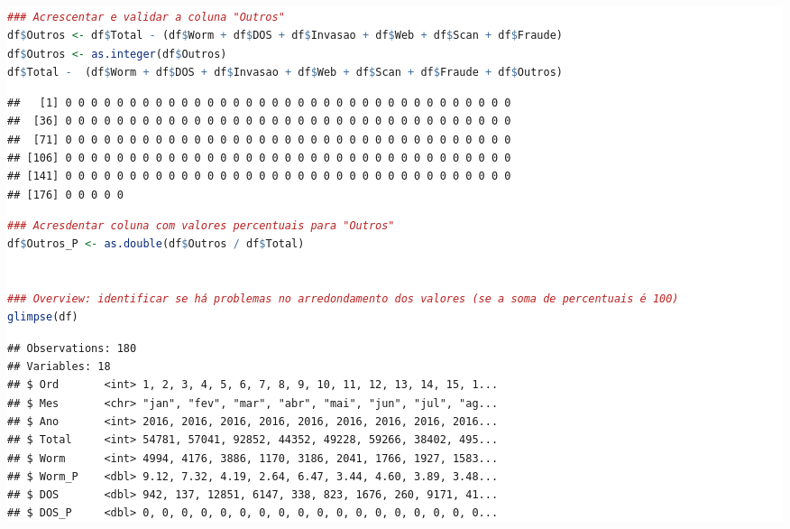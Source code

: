 ``` r
### Acrescentar e validar a coluna "Outros"
df$Outros <- df$Total - (df$Worm + df$DOS + df$Invasao + df$Web + df$Scan + df$Fraude)
df$Outros <- as.integer(df$Outros)
df$Total -  (df$Worm + df$DOS + df$Invasao + df$Web + df$Scan + df$Fraude + df$Outros)
```

    ##   [1] 0 0 0 0 0 0 0 0 0 0 0 0 0 0 0 0 0 0 0 0 0 0 0 0 0 0 0 0 0 0 0 0 0 0 0
    ##  [36] 0 0 0 0 0 0 0 0 0 0 0 0 0 0 0 0 0 0 0 0 0 0 0 0 0 0 0 0 0 0 0 0 0 0 0
    ##  [71] 0 0 0 0 0 0 0 0 0 0 0 0 0 0 0 0 0 0 0 0 0 0 0 0 0 0 0 0 0 0 0 0 0 0 0
    ## [106] 0 0 0 0 0 0 0 0 0 0 0 0 0 0 0 0 0 0 0 0 0 0 0 0 0 0 0 0 0 0 0 0 0 0 0
    ## [141] 0 0 0 0 0 0 0 0 0 0 0 0 0 0 0 0 0 0 0 0 0 0 0 0 0 0 0 0 0 0 0 0 0 0 0
    ## [176] 0 0 0 0 0

``` r
### Acresdentar coluna com valores percentuais para "Outros"
df$Outros_P <- as.double(df$Outros / df$Total)


### Overview: identificar se há problemas no arredondamento dos valores (se a soma de percentuais é 100)
glimpse(df)
```

    ## Observations: 180
    ## Variables: 18
    ## $ Ord       <int> 1, 2, 3, 4, 5, 6, 7, 8, 9, 10, 11, 12, 13, 14, 15, 1...
    ## $ Mes       <chr> "jan", "fev", "mar", "abr", "mai", "jun", "jul", "ag...
    ## $ Ano       <int> 2016, 2016, 2016, 2016, 2016, 2016, 2016, 2016, 2016...
    ## $ Total     <int> 54781, 57041, 92852, 44352, 49228, 59266, 38402, 495...
    ## $ Worm      <int> 4994, 4176, 3886, 1170, 3186, 2041, 1766, 1927, 1583...
    ## $ Worm_P    <dbl> 9.12, 7.32, 4.19, 2.64, 6.47, 3.44, 4.60, 3.89, 3.48...
    ## $ DOS       <dbl> 942, 137, 12851, 6147, 338, 823, 1676, 260, 9171, 41...
    ## $ DOS_P     <dbl> 0, 0, 0, 0, 0, 0, 0, 0, 0, 0, 0, 0, 0, 0, 0, 0, 0, 0...